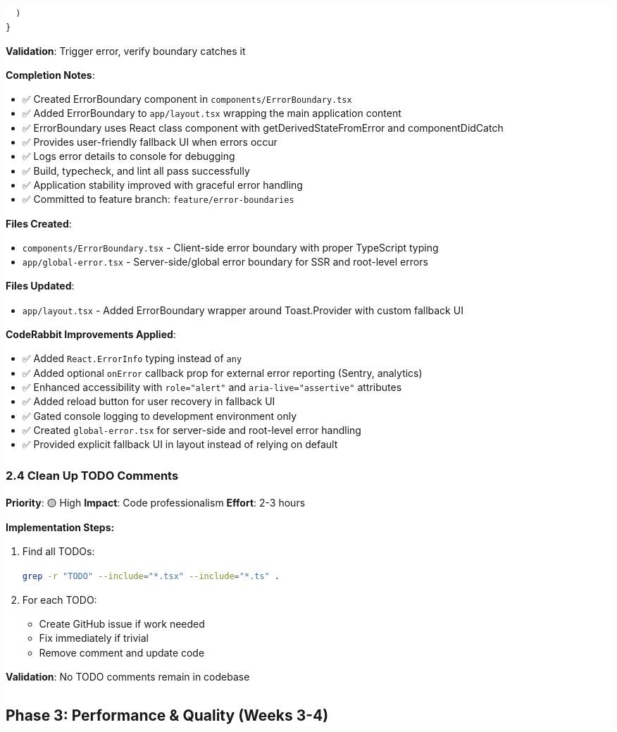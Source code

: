    ```typescript
     )
   }
   ```

**Validation**: Trigger error, verify boundary catches it

**Completion Notes**:

- ✅ Created ErrorBoundary component in `components/ErrorBoundary.tsx`
- ✅ Added ErrorBoundary to `app/layout.tsx` wrapping the main application content  
- ✅ ErrorBoundary uses React class component with getDerivedStateFromError and componentDidCatch
- ✅ Provides user-friendly fallback UI when errors occur
- ✅ Logs error details to console for debugging
- ✅ Build, typecheck, and lint all pass successfully
- ✅ Application stability improved with graceful error handling
- ✅ Committed to feature branch: `feature/error-boundaries`

**Files Created**:

- `components/ErrorBoundary.tsx` - Client-side error boundary with proper TypeScript typing
- `app/global-error.tsx` - Server-side/global error boundary for SSR and root-level errors

**Files Updated**:

- `app/layout.tsx` - Added ErrorBoundary wrapper around Toast.Provider with custom fallback UI

**CodeRabbit Improvements Applied**:

- ✅ Added `React.ErrorInfo` typing instead of `any`
- ✅ Added optional `onError` callback prop for external error reporting (Sentry, analytics)
- ✅ Enhanced accessibility with `role="alert"` and `aria-live="assertive"` attributes
- ✅ Added reload button for user recovery in fallback UI
- ✅ Gated console logging to development environment only
- ✅ Created `global-error.tsx` for server-side and root-level error handling
- ✅ Provided explicit fallback UI in layout instead of relying on default

### 2.4 Clean Up TODO Comments

**Priority**: 🟡 High
**Impact**: Code professionalism
**Effort**: 2-3 hours

**Implementation Steps:**

1. Find all TODOs:

   ```bash
   grep -r "TODO" --include="*.tsx" --include="*.ts" .
   ```

2. For each TODO:
   - Create GitHub issue if work needed
   - Fix immediately if trivial
   - Remove comment and update code

**Validation**: No TODO comments remain in codebase

## Phase 3: Performance & Quality (Weeks 3-4)
